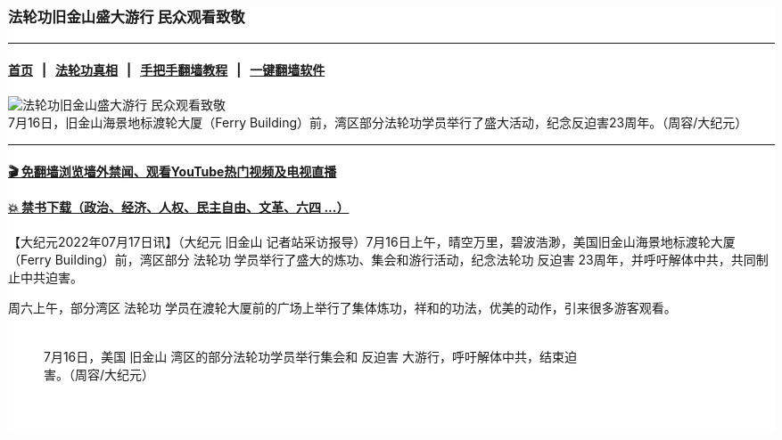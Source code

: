 ### 法轮功旧金山盛大游行 民众观看致敬
------------------------

#### [首页](https://github.com/gfw-breaker/banned-news3/blob/master/README.md) &nbsp;&nbsp;|&nbsp;&nbsp; [法轮功真相](https://github.com/begood0513/basic/blob/master/README.md)  &nbsp;&nbsp;|&nbsp;&nbsp; [手把手翻墙教程](https://github.com/gfw-breaker/guides/wiki)  &nbsp;&nbsp;|&nbsp;&nbsp; [一键翻墙软件](https://github.com/gfw-breaker/nogfw/blob/master/README.md)  



<div><img alt="法轮功旧金山盛大游行 民众观看致敬" class="attachment-djy_600_400 size-djy_600_400 wp-post-image" src="https://i.epochtimes.com/assets/uploads/2022/07/id13782730-c463d8ab92fd2abcfe1016f297b941cf-600x400.jpg"/>
<div class="caption">
 7月16日，旧金山海景地标渡轮大厦（Ferry Building）前，湾区部分法轮功学员举行了盛大活动，纪念反迫害23周年。（周容/大纪元）
</div></div><hr/>

#### [ 🎬  免翻墙浏览墙外禁闻、观看YouTube热门视频及电视直播](https://github.com/gfw-breaker/HelloWorld)

#### [ 💥  禁书下载（政治、经济、人权、民主自由、文革、六四 ...）](https://github.com/gfw-breaker/books/blob/master/README.md)

<div><p>
 【大纪元2022年07月17日讯】（大纪元
 <ok href="https://www.epochtimes.com/gb/tag/%E6%97%A7%E9%87%91%E5%B1%B1.html">
  旧金山
 </ok>
 记者站采访报导）7月16日上午，晴空万里，碧波浩渺，美国旧金山海景地标渡轮大厦（Ferry Building）前，湾区部分
 <ok href="https://www.epochtimes.com/gb/tag/%E6%B3%95%E8%BD%AE%E5%8A%9F.html">
  法轮功
 </ok>
 学员举行了盛大的炼功、集会和游行活动，纪念法轮功
 <ok href="https://www.epochtimes.com/gb/tag/%E5%8F%8D%E8%BF%AB%E5%AE%B3.html">
  反迫害
 </ok>
 23周年，并呼吁解体中共，共同制止中共迫害。
</p>
<p>
 周六上午，部分湾区
 <ok href="https://www.epochtimes.com/gb/tag/%E6%B3%95%E8%BD%AE%E5%8A%9F.html">
  法轮功
 </ok>
 学员在渡轮大厦前的广场上举行了集体炼功，祥和的功法，优美的动作，引来很多游客观看。
</p>
<figure aria-describedby="caption-attachment-13782728" class="wp-caption aligncenter" id="attachment_13782728" style="width: 600px">
 <ok href="https://i.epochtimes.com/assets/uploads/2022/07/id13782728-2.jpg" target="_blank">
  <img alt="" class="size-large wp-image-13782728" src="https://i.epochtimes.com/assets/uploads/2022/07/id13782728-2-600x400.jpg"/>
 </ok>
 <br/><figcaption class="wp-caption-text" id="caption-attachment-13782728">
  7月16日，美国
  <ok href="https://www.epochtimes.com/gb/tag/%E6%97%A7%E9%87%91%E5%B1%B1.html">
   旧金山
  </ok>
  湾区的部分法轮功学员举行集会和
  <ok href="https://www.epochtimes.com/gb/tag/%E5%8F%8D%E8%BF%AB%E5%AE%B3.html">
   反迫害
  </ok>
  大游行，呼吁解体中共，结束迫害。（周容/大纪元）
 </figcaption><br/>
</figure><br/>
<p>